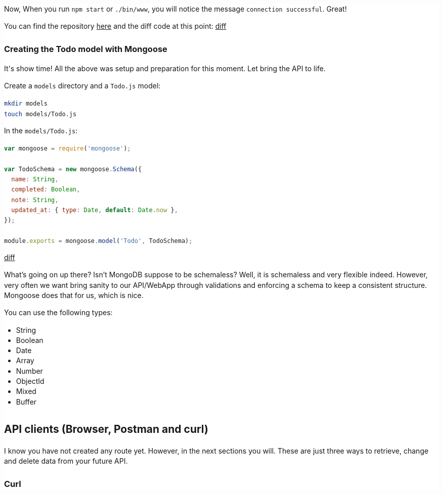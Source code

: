 Now, When you run `npm start` or `./bin/www`, you will notice the message `connection successful`. Great!

You can find the repository [here](https://github.com/amejiarosario/todoAPIjs) and the diff code at this point:
[diff](https://github.com/amejiarosario/todoAPIjs/commit/948a32391d208dd1303d67b443456a377e93fb8d)

### Creating the Todo model with Mongoose

It's show time! All the above was setup and preparation for this moment. Let bring the API to life.

Create a `models` directory and a `Todo.js` model:

```bash
mkdir models
touch models/Todo.js
```

In the `models/Todo.js`:

```javascript
var mongoose = require('mongoose');

var TodoSchema = new mongoose.Schema({
  name: String,
  completed: Boolean,
  note: String,
  updated_at: { type: Date, default: Date.now },
});

module.exports = mongoose.model('Todo', TodoSchema);
```

[diff](https://github.com/amejiarosario/todoAPIjs/commit/afc908027339b22f10de3b77518ac0728668d470)

What’s going on up there? Isn’t MongoDB suppose to be schemaless? Well, it is schemaless and very flexible indeed. However, very often we want bring sanity to our API/WebApp through validations and enforcing a schema to keep a consistent structure. Mongoose does that for us, which is nice.

You can use the following types:

* String
* Boolean
* Date
* Array
* Number
* ObjectId
* Mixed
* Buffer

## API clients (Browser, Postman and curl)

I know you have not created any route yet. However, in the next sections you will. These are just three ways to retrieve, change and delete data from your future API.

### Curl
